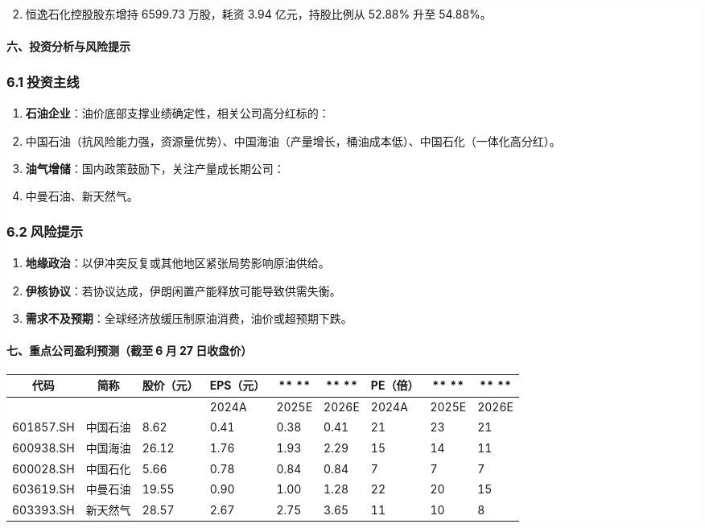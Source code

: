 2. 恒逸石化控股股东增持 6599.73 万股，耗资 3.94 亿元，持股比例从 52.88% 升至 54.88%。

#### **六、投资分析与风险提示**

### **6.1 投资主线**

1. **石油企业**：油价底部支撑业绩确定性，相关公司高分红标的：

1. 中国石油（抗风险能力强，资源量优势）、中国海油（产量增长，桶油成本低）、中国石化（一体化高分红）。

2. **油气增储**：国内政策鼓励下，关注产量成长期公司：

1. 中曼石油、新天然气。

### **6.2 风险提示**

1. **地缘政治**：以伊冲突反复或其他地区紧张局势影响原油供给。

2. **伊核协议**：若协议达成，伊朗闲置产能释放可能导致供需失衡。

3. **需求不及预期**：全球经济放缓压制原油消费，油价或超预期下跌。

#### **七、重点公司盈利预测（截至 6 月 27 日收盘价）**

| **代码** | **简称** | **股价（元）** | **EPS（元）** | ** ** | ** ** | **PE（倍）** | ** ** | ** ** |
| --- | --- | --- | --- | --- | --- | --- | --- | --- |
|  |  |  | 2024A | 2025E | 2026E | 2024A | 2025E | 2026E |
| 601857.SH | 中国石油 | 8.62 | 0.41 | 0.38 | 0.41 | 21 | 23 | 21 |
| 600938.SH | 中国海油 | 26.12 | 1.76 | 1.93 | 2.29 | 15 | 14 | 11 |
| 600028.SH | 中国石化 | 5.66 | 0.78 | 0.84 | 0.84 | 7 | 7 | 7 |
| 603619.SH | 中曼石油 | 19.55 | 0.90 | 1.00 | 1.28 | 22 | 20 | 15 |
| 603393.SH | 新天然气 | 28.57 | 2.67 | 2.75 | 3.65 | 11 | 10 | 8 |
